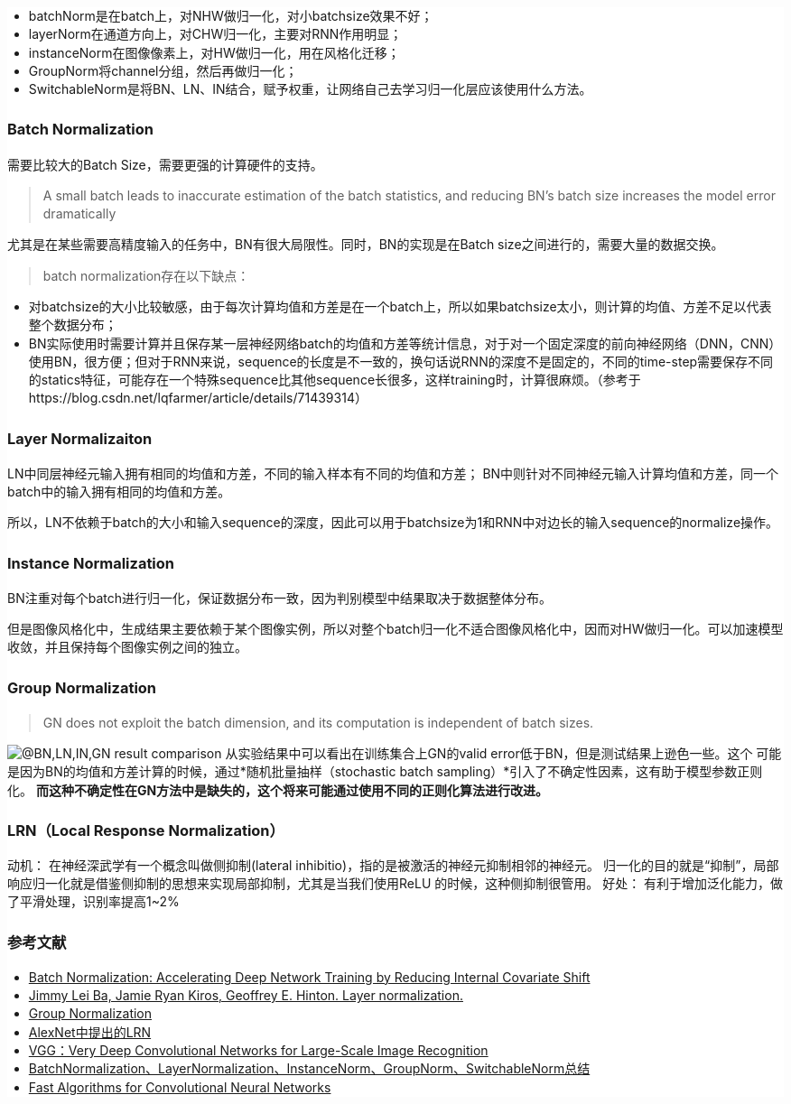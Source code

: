 * batchNorm是在batch上，对NHW做归一化，对小batchsize效果不好；
* layerNorm在通道方向上，对CHW归一化，主要对RNN作用明显；
* instanceNorm在图像像素上，对HW做归一化，用在风格化迁移；
* GroupNorm将channel分组，然后再做归一化；
* SwitchableNorm是将BN、LN、IN结合，赋予权重，让网络自己去学习归一化层应该使用什么方法。


### Batch Normalization
需要比较大的Batch Size，需要更强的计算硬件的支持。

> A small batch leads to inaccurate estimation of the batch statistics, and reducing BN’s batch size increases the model error dramatically

尤其是在某些需要高精度输入的任务中，BN有很大局限性。同时，BN的实现是在Batch size之间进行的，需要大量的数据交换。

> batch normalization存在以下缺点：

* 对batchsize的大小比较敏感，由于每次计算均值和方差是在一个batch上，所以如果batchsize太小，则计算的均值、方差不足以代表整个数据分布；
* BN实际使用时需要计算并且保存某一层神经网络batch的均值和方差等统计信息，对于对一个固定深度的前向神经网络（DNN，CNN）使用BN，很方便；但对于RNN来说，sequence的长度是不一致的，换句话说RNN的深度不是固定的，不同的time-step需要保存不同的statics特征，可能存在一个特殊sequence比其他sequence长很多，这样training时，计算很麻烦。（参考于https://blog.csdn.net/lqfarmer/article/details/71439314）

### Layer Normalizaiton

LN中同层神经元输入拥有相同的均值和方差，不同的输入样本有不同的均值和方差；
BN中则针对不同神经元输入计算均值和方差，同一个batch中的输入拥有相同的均值和方差。

所以，LN不依赖于batch的大小和输入sequence的深度，因此可以用于batchsize为1和RNN中对边长的输入sequence的normalize操作。

### Instance Normalization

BN注重对每个batch进行归一化，保证数据分布一致，因为判别模型中结果取决于数据整体分布。

但是图像风格化中，生成结果主要依赖于某个图像实例，所以对整个batch归一化不适合图像风格化中，因而对HW做归一化。可以加速模型收敛，并且保持每个图像实例之间的独立。

### Group Normalization
> GN does not exploit the batch dimension, and its
computation is independent of batch sizes.

![@BN,LN,IN,GN result comparison](https://cwlseu.github.io/images/detection/GN-Results.png)
从实验结果中可以看出在训练集合上GN的valid error低于BN，但是测试结果上逊色一些。这个
可能是因为BN的均值和方差计算的时候，通过*随机批量抽样（stochastic batch sampling）*引入了不确定性因素，这有助于模型参数正则化。
**而这种不确定性在GN方法中是缺失的，这个将来可能通过使用不同的正则化算法进行改进。**

### LRN（Local Response Normalization）
动机：
在神经深武学有一个概念叫做侧抑制(lateral inhibitio)，指的是被激活的神经元抑制相邻的神经元。
归一化的目的就是“抑制”，局部响应归一化就是借鉴侧抑制的思想来实现局部抑制，尤其是当我们使用ReLU
的时候，这种侧抑制很管用。
好处： 有利于增加泛化能力，做了平滑处理，识别率提高1~2%

### 参考文献

- [Batch Normalization: Accelerating Deep Network Training by  Reducing Internal Covariate Shift](https://arxiv.org/abs/1502.03167v2)
- [Jimmy Lei Ba, Jamie Ryan Kiros, Geoffrey E. Hinton. Layer normalization.](https://arxiv.org/abs/1607.06450)
- [Group Normalization](https://arxiv.org/pdf/1803.08494.pdf)
- [AlexNet中提出的LRN](https://papers.nips.cc/paper/4824-imagenet-classification-with-deep-convolutional-neural-networks.pdf)
- [VGG：Very Deep Convolutional Networks for Large-Scale Image Recognition](https://arxiv.org/abs/1409.1556)
- [BatchNormalization、LayerNormalization、InstanceNorm、GroupNorm、SwitchableNorm总结](https://blog.csdn.net/liuxiao214/article/details/81037416)
- [Fast Algorithms for Convolutional Neural Networks](https://arxiv.org/abs/1509.09308v2)
